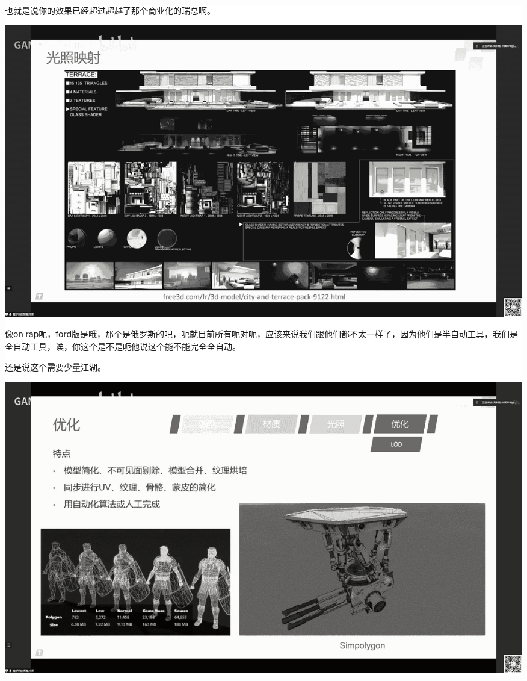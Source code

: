 也就是说你的效果已经超过超越了那个商业化的瑞总啊。

![](img/9fd3067eb452e24ff7ebdacba53b9fa4_136.png)

像on rap呃，ford版是哦，那个是俄罗斯的吧，呃就目前所有呃对呃，应该来说我们跟他们都不太一样了，因为他们是半自动工具，我们是全自动工具，诶，你这个是不是呃他说这个能不能完全全自动。

还是说这个需要少量江湖。

![](img/9fd3067eb452e24ff7ebdacba53b9fa4_138.png)
